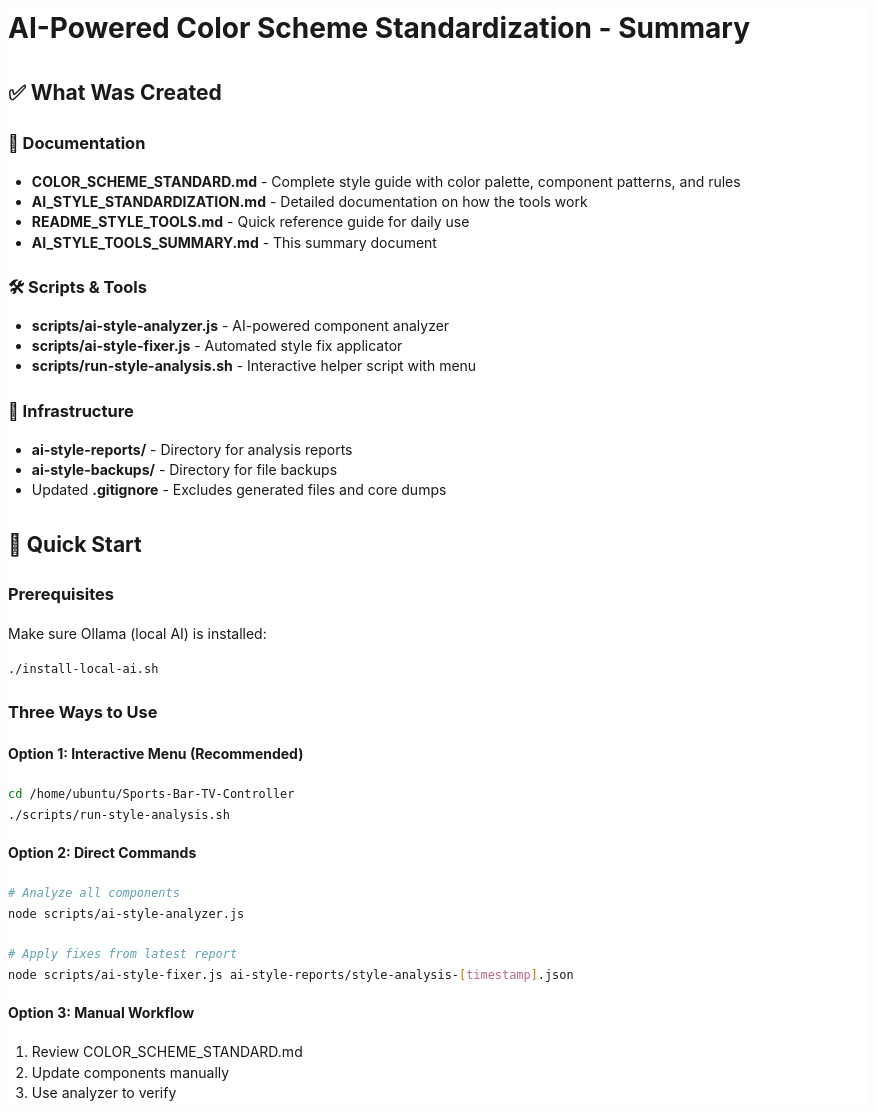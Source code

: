 
# AI-Powered Color Scheme Standardization - Summary

## ✅ What Was Created

### 📄 Documentation
- **COLOR_SCHEME_STANDARD.md** - Complete style guide with color palette, component patterns, and rules
- **AI_STYLE_STANDARDIZATION.md** - Detailed documentation on how the tools work
- **README_STYLE_TOOLS.md** - Quick reference guide for daily use
- **AI_STYLE_TOOLS_SUMMARY.md** - This summary document

### 🛠️ Scripts & Tools
- **scripts/ai-style-analyzer.js** - AI-powered component analyzer
- **scripts/ai-style-fixer.js** - Automated style fix applicator
- **scripts/run-style-analysis.sh** - Interactive helper script with menu

### 📁 Infrastructure
- **ai-style-reports/** - Directory for analysis reports
- **ai-style-backups/** - Directory for file backups
- Updated **.gitignore** - Excludes generated files and core dumps

## 🚀 Quick Start

### Prerequisites
Make sure Ollama (local AI) is installed:
```bash
./install-local-ai.sh
```

### Three Ways to Use

#### Option 1: Interactive Menu (Recommended)
```bash
cd /home/ubuntu/Sports-Bar-TV-Controller
./scripts/run-style-analysis.sh
```

#### Option 2: Direct Commands
```bash
# Analyze all components
node scripts/ai-style-analyzer.js

# Apply fixes from latest report
node scripts/ai-style-fixer.js ai-style-reports/style-analysis-[timestamp].json
```

#### Option 3: Manual Workflow
1. Review COLOR_SCHEME_STANDARD.md
2. Update components manually
3. Use analyzer to verify
